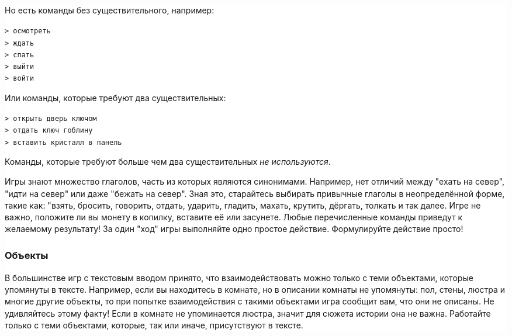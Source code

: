 Но есть команды без существительного, например:


```
> осмотреть
> ждать
> спать
> выйти
> войти
```

Или команды, которые требуют два существительных:


```
> открыть дверь ключом
> отдать ключ гоблину
> вставить кристалл в панель
```

Команды, которые требуют больше чем два существительных _не
используются_.

Игры знают множество глаголов, часть из которых являются
синонимами. Например, нет отличий между "ехать на север", "идти на
север" или даже "бежать на север". Зная это, старайтесь выбирать
привычные глаголы в неопределённой форме, такие как: "взять, бросить,
говорить, отдать, ударить, гладить, махать, крутить, дёргать, толкать
и так далее. Игре не важно, положите ли вы монету в копилку, вставите
её или засунете. Любые перечисленные команды приведут к желаемому
результату! За один "ход" игры выполняйте одно простое
действие. Формулируйте действие просто!

### Объекты

В большинстве игр с текстовым вводом принято, что взаимодействовать
можно только с теми объектами, которые упомянуты в тексте. Например,
если вы находитесь в комнате, но в описании комнаты не упомянуты: пол,
стены, люстра и многие другие объекты, то при попытке взаимодействия с
такими объектами игра сообщит вам, что они не описаны. Не удивляйтесь
этому факту! Если в комнате не упоминается люстра, значит для сюжета
истории она не важна. Работайте только с теми объектами, которые, так
или иначе, присутствуют в тексте.
